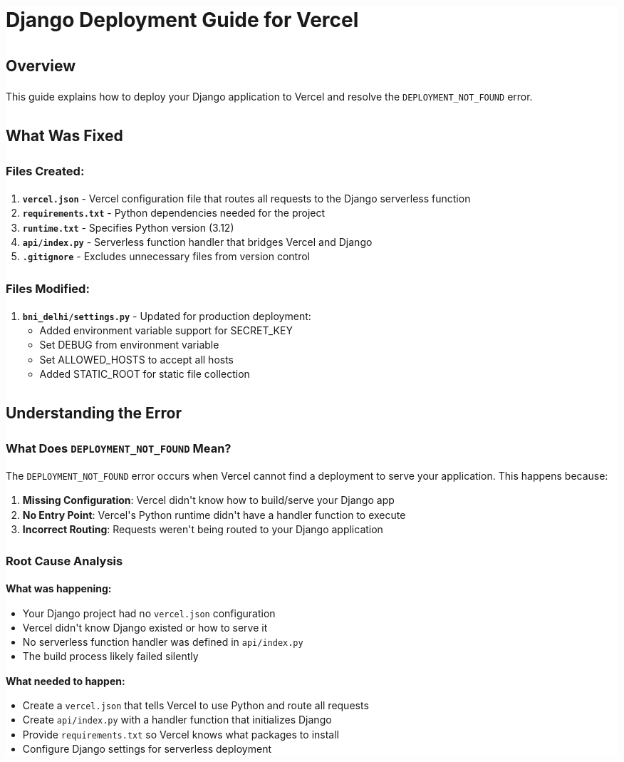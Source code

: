 # Django Deployment Guide for Vercel

## Overview

This guide explains how to deploy your Django application to Vercel and resolve the `DEPLOYMENT_NOT_FOUND` error.

## What Was Fixed

### Files Created:
1. **`vercel.json`** - Vercel configuration file that routes all requests to the Django serverless function
2. **`requirements.txt`** - Python dependencies needed for the project
3. **`runtime.txt`** - Specifies Python version (3.12)
4. **`api/index.py`** - Serverless function handler that bridges Vercel and Django
5. **`.gitignore`** - Excludes unnecessary files from version control

### Files Modified:
1. **`bni_delhi/settings.py`** - Updated for production deployment:
   - Added environment variable support for SECRET_KEY
   - Set DEBUG from environment variable
   - Set ALLOWED_HOSTS to accept all hosts
   - Added STATIC_ROOT for static file collection

## Understanding the Error

### What Does `DEPLOYMENT_NOT_FOUND` Mean?

The `DEPLOYMENT_NOT_FOUND` error occurs when Vercel cannot find a deployment to serve your application. This happens because:

1. **Missing Configuration**: Vercel didn't know how to build/serve your Django app
2. **No Entry Point**: Vercel's Python runtime didn't have a handler function to execute
3. **Incorrect Routing**: Requests weren't being routed to your Django application

### Root Cause Analysis

**What was happening:**
- Your Django project had no `vercel.json` configuration
- Vercel didn't know Django existed or how to serve it
- No serverless function handler was defined in `api/index.py`
- The build process likely failed silently

**What needed to happen:**
- Create a `vercel.json` that tells Vercel to use Python and route all requests
- Create `api/index.py` with a handler function that initializes Django
- Provide `requirements.txt` so Vercel knows what packages to install
- Configure Django settings for serverless deployment
